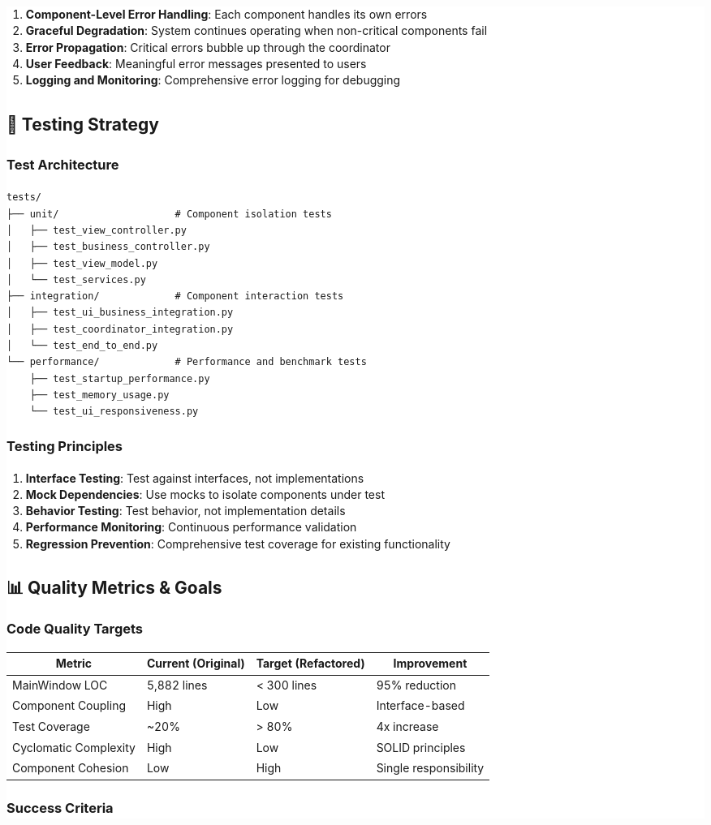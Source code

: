 1. **Component-Level Error Handling**: Each component handles its own errors
2. **Graceful Degradation**: System continues operating when non-critical components fail
3. **Error Propagation**: Critical errors bubble up through the coordinator
4. **User Feedback**: Meaningful error messages presented to users
5. **Logging and Monitoring**: Comprehensive error logging for debugging

## 🧪 Testing Strategy

### Test Architecture

```
tests/
├── unit/                    # Component isolation tests
│   ├── test_view_controller.py
│   ├── test_business_controller.py
│   ├── test_view_model.py
│   └── test_services.py
├── integration/             # Component interaction tests
│   ├── test_ui_business_integration.py
│   ├── test_coordinator_integration.py
│   └── test_end_to_end.py
└── performance/             # Performance and benchmark tests
    ├── test_startup_performance.py
    ├── test_memory_usage.py
    └── test_ui_responsiveness.py
```

### Testing Principles

1. **Interface Testing**: Test against interfaces, not implementations
2. **Mock Dependencies**: Use mocks to isolate components under test
3. **Behavior Testing**: Test behavior, not implementation details
4. **Performance Monitoring**: Continuous performance validation
5. **Regression Prevention**: Comprehensive test coverage for existing functionality

## 📊 Quality Metrics & Goals

### Code Quality Targets

| Metric | Current (Original) | Target (Refactored) | Improvement |
|--------|-------------------|-------------------|-------------|
| MainWindow LOC | 5,882 lines | < 300 lines | 95% reduction |
| Component Coupling | High | Low | Interface-based |
| Test Coverage | ~20% | > 80% | 4x increase |
| Cyclomatic Complexity | High | Low | SOLID principles |
| Component Cohesion | Low | High | Single responsibility |

### Success Criteria
